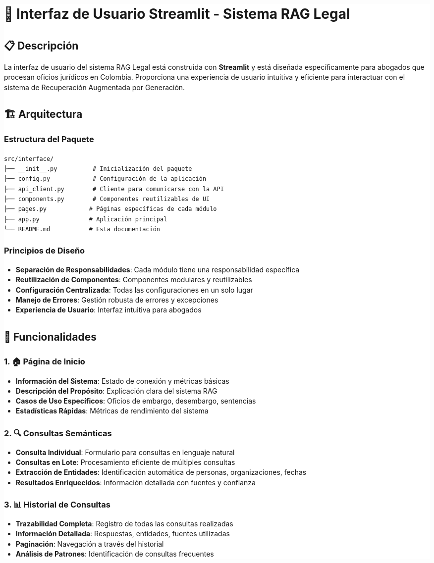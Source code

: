 # 🎨 Interfaz de Usuario Streamlit - Sistema RAG Legal

## 📋 Descripción

La interfaz de usuario del sistema RAG Legal está construida con **Streamlit** y está diseñada específicamente para abogados que procesan oficios jurídicos en Colombia. Proporciona una experiencia de usuario intuitiva y eficiente para interactuar con el sistema de Recuperación Augmentada por Generación.

## 🏗️ Arquitectura

### Estructura del Paquete

```
src/interface/
├── __init__.py          # Inicialización del paquete
├── config.py            # Configuración de la aplicación
├── api_client.py        # Cliente para comunicarse con la API
├── components.py        # Componentes reutilizables de UI
├── pages.py            # Páginas específicas de cada módulo
├── app.py              # Aplicación principal
└── README.md           # Esta documentación
```

### Principios de Diseño

- **Separación de Responsabilidades**: Cada módulo tiene una responsabilidad específica
- **Reutilización de Componentes**: Componentes modulares y reutilizables
- **Configuración Centralizada**: Todas las configuraciones en un solo lugar
- **Manejo de Errores**: Gestión robusta de errores y excepciones
- **Experiencia de Usuario**: Interfaz intuitiva para abogados

## 🚀 Funcionalidades

### 1. 🏠 Página de Inicio
- **Información del Sistema**: Estado de conexión y métricas básicas
- **Descripción del Propósito**: Explicación clara del sistema RAG
- **Casos de Uso Específicos**: Oficios de embargo, desembargo, sentencias
- **Estadísticas Rápidas**: Métricas de rendimiento del sistema

### 2. 🔍 Consultas Semánticas
- **Consulta Individual**: Formulario para consultas en lenguaje natural
- **Consultas en Lote**: Procesamiento eficiente de múltiples consultas
- **Extracción de Entidades**: Identificación automática de personas, organizaciones, fechas
- **Resultados Enriquecidos**: Información detallada con fuentes y confianza

### 3. 📊 Historial de Consultas
- **Trazabilidad Completa**: Registro de todas las consultas realizadas
- **Información Detallada**: Respuestas, entidades, fuentes utilizadas
- **Paginación**: Navegación a través del historial
- **Análisis de Patrones**: Identificación de consultas frecuentes
